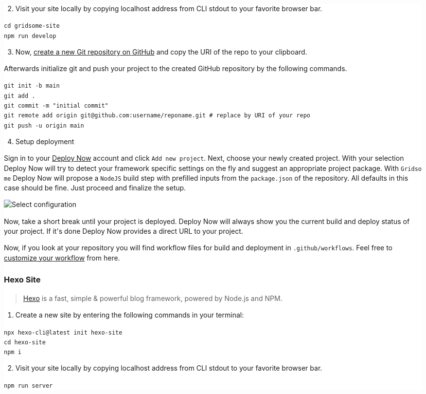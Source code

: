 2. Visit your site locally by copying localhost address from CLI stdout to your favorite browser bar.

```
cd gridsome-site
npm run develop
```

3. Now, [create a new Git repository on GitHub](https://docs.github.com/en/get-started/quickstart/create-a-repo#create-a-repository) and copy the URI of the repo to your clipboard.

Afterwards initialize git and push your project to the created GitHub repository by the following commands.

```
git init -b main
git add .
git commit -m "initial commit"
git remote add origin git@github.com:username/reponame.git # replace by URI of your repo
git push -u origin main
```

4. Setup deployment

Sign in to your [Deploy Now](https://ionos.space/?utm_source=deploy-now-docs&utm_medium=doc-content&utm_campaign=setup-guides) account and click `Add new project`. Next, choose your newly created project. With your selection Deploy Now will try to detect your framework specific settings on the fly and suggest an appropriate project package. With `Gridsome` Deploy Now will propose a `NodeJS` build step with prefilled inputs from the `package.json` of the repository. All defaults in this case should be fine. Just proceed and finalize the setup.

![Select configuration](/wizard-gridsome.png)

Now, take a short break until your project is deployed. Deploy Now will always show you the current build and deploy status of your project. If it's done Deploy Now provides a direct URL to your project. 

Now, if you look at your repository you will find workflow files for build and deployment in `.github/workflows`. Feel free to [customize your workflow](https://docs.ionos.space/docs/github-actions-customization/) from here.

### Hexo Site

> [Hexo](https://hexo.io/) is a fast, simple & powerful blog framework, powered by Node.js and NPM.

1. Create a new site by entering the following commands in your terminal:

```
npx hexo-cli@latest init hexo-site
cd hexo-site
npm i
```

2. Visit your site locally by copying localhost address from CLI stdout to your favorite browser bar.

```
npm run server
```
